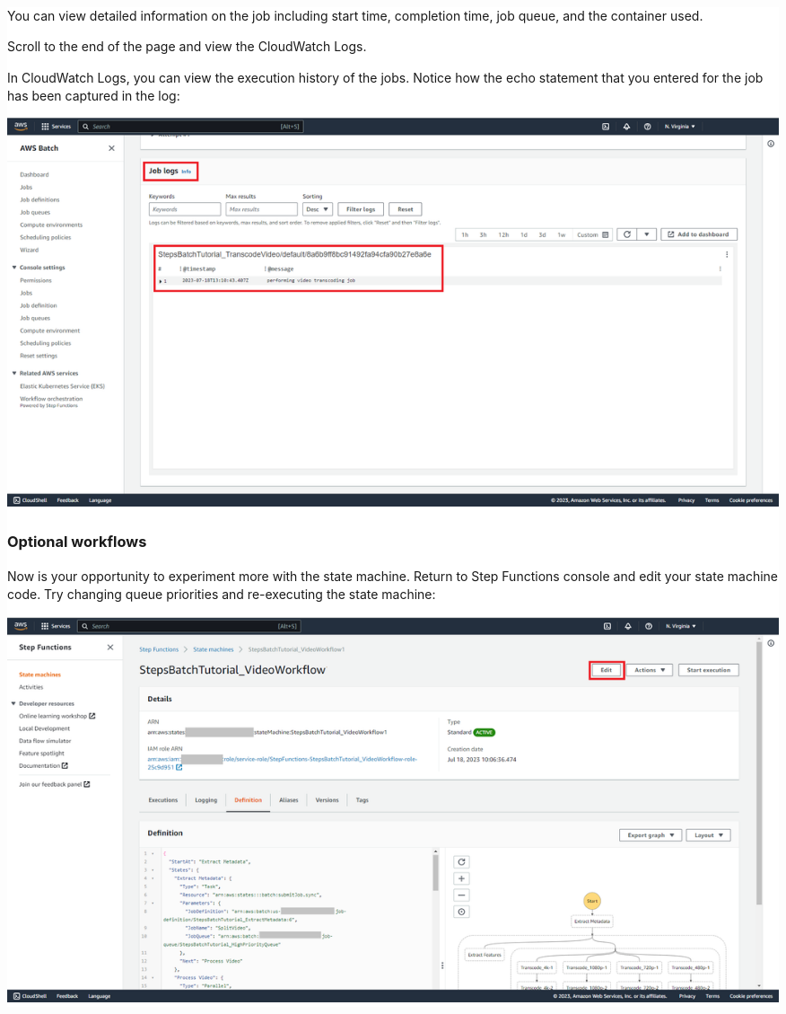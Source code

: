 You can view detailed information on the job including start time, completion time, job queue, and the container used.

Scroll to the end of the page and view the CloudWatch Logs.

In CloudWatch Logs, you can view the execution history of the jobs. Notice how the echo statement that you entered for the job has been captured in the log:

![View job execution history](./images/6.33.png)


### Optional workflows

Now is your opportunity to experiment more with the state machine. Return to Step Functions console and edit your state machine code.
Try changing queue priorities and re-executing the state machine:

![Edit your state machine code](./images/6.34.png)
